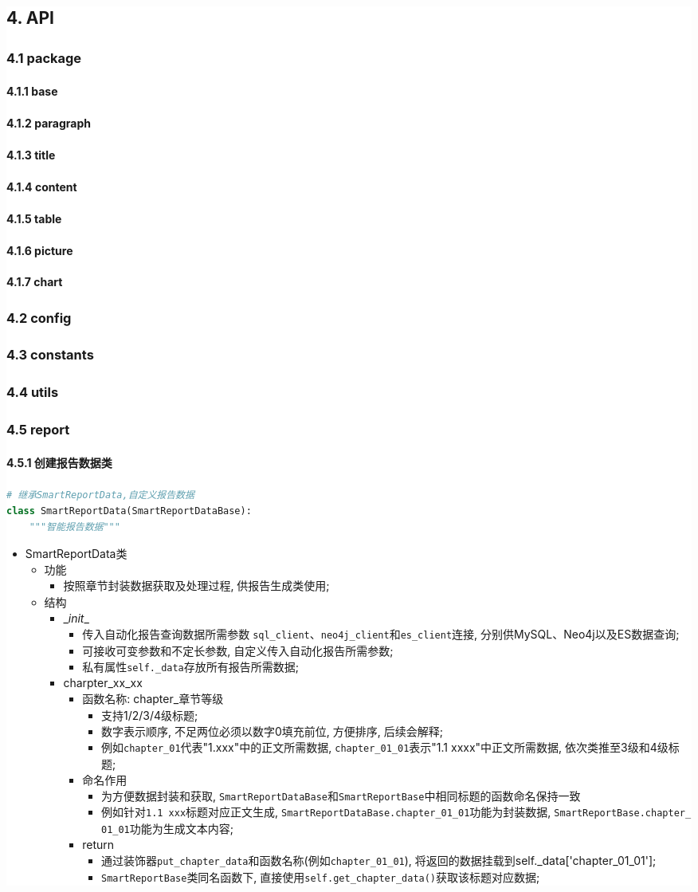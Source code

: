 ## 4. API

### 4.1 package

#### 4.1.1 base

#### 4.1.2 paragraph

#### 4.1.3 title

#### 4.1.4 content

#### 4.1.5 table

#### 4.1.6 picture

#### 4.1.7 chart

### 4.2 config

### 4.3 constants

### 4.4 utils

### 4.5 report

#### 4.5.1 创建报告数据类

```python
# 继承SmartReportData,自定义报告数据
class SmartReportData(SmartReportDataBase):
    """智能报告数据"""

```

-   SmartReportData类
    -   功能
        -   按照章节封装数据获取及处理过程, 供报告生成类使用;
    -   结构
        -   \__init__
            -   传入自动化报告查询数据所需参数 `sql_client`、`neo4j_client`和`es_client`连接, 分别供MySQL、Neo4j以及ES数据查询;
            -   可接收可变参数和不定长参数, 自定义传入自动化报告所需参数;
            -   私有属性`self._data`存放所有报告所需数据;
        -   charpter_xx_xx
            -   函数名称: chapter_章节等级
                -   支持1/2/3/4级标题;
                -   数字表示顺序, 不足两位必须以数字0填充前位, 方便排序, 后续会解释;
                -   例如`chapter_01`代表"1.xxx"中的正文所需数据, `chapter_01_01`表示"1.1 xxxx"中正文所需数据, 依次类推至3级和4级标题; 
            -   命名作用
                -   为方便数据封装和获取, `SmartReportDataBase`和`SmartReportBase`中相同标题的函数命名保持一致
                -   例如针对`1.1 xxx`标题对应正文生成, `SmartReportDataBase.chapter_01_01`功能为封装数据, `SmartReportBase.chapter_01_01`功能为生成文本内容;
            -   return
                -   通过装饰器`put_chapter_data`和函数名称(例如`chapter_01_01`), 将返回的数据挂载到self._data['chapter_01_01'];
                -   `SmartReportBase`类同名函数下, 直接使用`self.get_chapter_data()`获取该标题对应数据;
